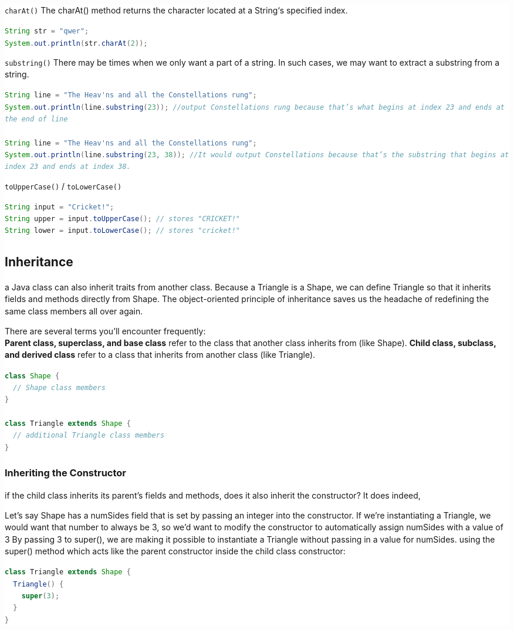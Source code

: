 `charAt()`
The charAt() method returns the character located at a String‘s specified index.
```java
String str = "qwer";
System.out.println(str.charAt(2));
```

`substring()`
There may be times when we only want a part of a string. In such cases, we may want to extract a substring from a string.
```java
String line = "The Heav'ns and all the Constellations rung";
System.out.println(line.substring(23)); //output Constellations rung because that’s what begins at index 23 and ends at the end of line

String line = "The Heav'ns and all the Constellations rung";
System.out.println(line.substring(23, 38)); //It would output Constellations because that’s the substring that begins at index 23 and ends at index 38.
```

`toUpperCase()` / `toLowerCase()`
```java
String input = "Cricket!";
String upper = input.toUpperCase(); // stores "CRICKET!"
String lower = input.toLowerCase(); // stores "cricket!"
```

## Inheritance
a Java class can also inherit traits from another class. Because a Triangle is a Shape, we can define Triangle so that it inherits fields and methods directly from Shape. The object-oriented principle of inheritance saves us the headache of redefining the same class members all over again.

There are several terms you’ll encounter frequently:   
**Parent class, superclass, and base class** refer to the class that another class inherits from (like Shape).
**Child class, subclass, and derived class** refer to a class that inherits from another class (like Triangle).

```java
class Shape {
  // Shape class members
}

class Triangle extends Shape {
  // additional Triangle class members
}
```

### Inheriting the Constructor
if the child class inherits its parent’s fields and methods, does it also inherit the constructor? It does indeed, 

Let’s say Shape has a numSides field that is set by passing an integer into the constructor. If we’re instantiating a Triangle, we would want that number to always be 3, so we’d want to modify the constructor to automatically assign numSides with a value of 3
By passing 3 to super(), we are making it possible to instantiate a Triangle without passing in a value for numSides.
using the super() method which acts like the parent constructor inside the child class constructor:
```java
class Triangle extends Shape {
  Triangle() {
    super(3);
  }
}
```
